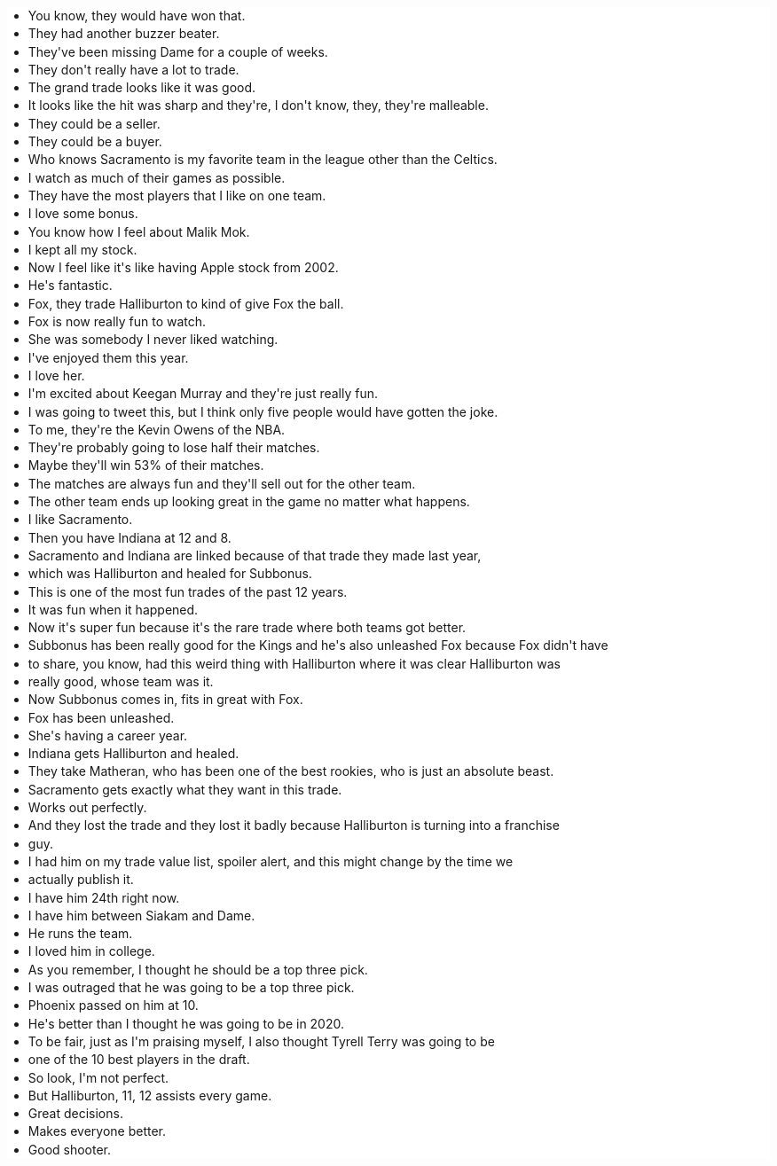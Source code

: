 *  You know, they would have won that.
*  They had another buzzer beater.
*  They've been missing Dame for a couple of weeks.
*  They don't really have a lot to trade.
*  The grand trade looks like it was good.
*  It looks like the hit was sharp and they're, I don't know, they, they're malleable.
*  They could be a seller.
*  They could be a buyer.
*  Who knows Sacramento is my favorite team in the league other than the Celtics.
*  I watch as much of their games as possible.
*  They have the most players that I like on one team.
*  I love some bonus.
*  You know how I feel about Malik Mok.
*  I kept all my stock.
*  Now I feel like it's like having Apple stock from 2002.
*  He's fantastic.
*  Fox, they trade Halliburton to kind of give Fox the ball.
*  Fox is now really fun to watch.
*  She was somebody I never liked watching.
*  I've enjoyed them this year.
*  I love her.
*  I'm excited about Keegan Murray and they're just really fun.
*  I was going to tweet this, but I think only five people would have gotten the joke.
*  To me, they're the Kevin Owens of the NBA.
*  They're probably going to lose half their matches.
*  Maybe they'll win 53% of their matches.
*  The matches are always fun and they'll sell out for the other team.
*  The other team ends up looking great in the game no matter what happens.
*  I like Sacramento.
*  Then you have Indiana at 12 and 8.
*  Sacramento and Indiana are linked because of that trade they made last year,
*  which was Halliburton and healed for Subbonus.
*  This is one of the most fun trades of the past 12 years.
*  It was fun when it happened.
*  Now it's super fun because it's the rare trade where both teams got better.
*  Subbonus has been really good for the Kings and he's also unleashed Fox because Fox didn't have
*  to share, you know, had this weird thing with Halliburton where it was clear Halliburton was
*  really good, whose team was it.
*  Now Subbonus comes in, fits in great with Fox.
*  Fox has been unleashed.
*  She's having a career year.
*  Indiana gets Halliburton and healed.
*  They take Matheran, who has been one of the best rookies, who is just an absolute beast.
*  Sacramento gets exactly what they want in this trade.
*  Works out perfectly.
*  And they lost the trade and they lost it badly because Halliburton is turning into a franchise
*  guy.
*  I had him on my trade value list, spoiler alert, and this might change by the time we
*  actually publish it.
*  I have him 24th right now.
*  I have him between Siakam and Dame.
*  He runs the team.
*  I loved him in college.
*  As you remember, I thought he should be a top three pick.
*  I was outraged that he was going to be a top three pick.
*  Phoenix passed on him at 10.
*  He's better than I thought he was going to be in 2020.
*  To be fair, just as I'm praising myself, I also thought Tyrell Terry was going to be
*  one of the 10 best players in the draft.
*  So look, I'm not perfect.
*  But Halliburton, 11, 12 assists every game.
*  Great decisions.
*  Makes everyone better.
*  Good shooter.